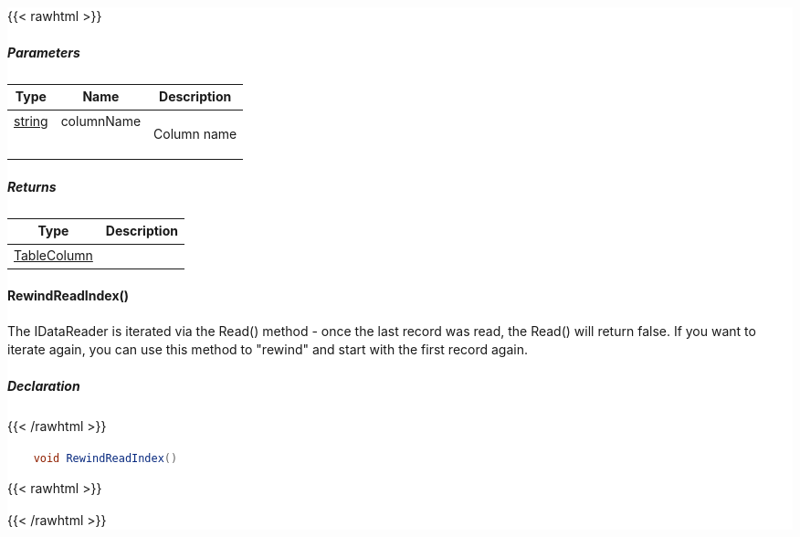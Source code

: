 {{< rawhtml >}}
  <h5 class="parameters">Parameters</h5>
  <table class="table table-bordered table-condensed">
    <thead>
      <tr>
        <th>Type</th>
        <th>Name</th>
        <th>Description</th>
      </tr>
    </thead>
    <tbody>
      <tr>
        <td><a class="xref" href="https://learn.microsoft.com/dotnet/api/system.string">string</a></td>
        <td><span class="parametername">columnName</span></td>
        <td><p>Column name</p>
</td>
      </tr>
    </tbody>
  </table>
  <h5 class="returns">Returns</h5>
  <table class="table table-bordered table-condensed">
    <thead>
      <tr>
        <th>Type</th>
        <th>Description</th>
      </tr>
    </thead>
    <tbody>
      <tr>
        <td><a class="xref" href="/api/etlbox.controlflow/tablecolumn">TableColumn</a></td>
        <td></td>
      </tr>
    </tbody>
  </table>
  <a id="ETLBox_ITableData_RewindReadIndex_" data-uid="ETLBox.ITableData.RewindReadIndex*"></a>
  <h4 id="ETLBox_ITableData_RewindReadIndex" data-uid="ETLBox.ITableData.RewindReadIndex">RewindReadIndex()</h4>
  <div class="markdown level1 summary"><p>The IDataReader is iterated via the Read() method - once the last record was read,
the Read() will return false. If you want to iterate again, you can use
this method to &quot;rewind&quot; and start with the first record again.</p>
</div>
  <div class="markdown level1 conceptual"></div>
  <h5 class="declaration">Declaration</h5>
{{< /rawhtml >}}

```C#
    void RewindReadIndex()
```

{{< rawhtml >}}

{{< /rawhtml >}}
